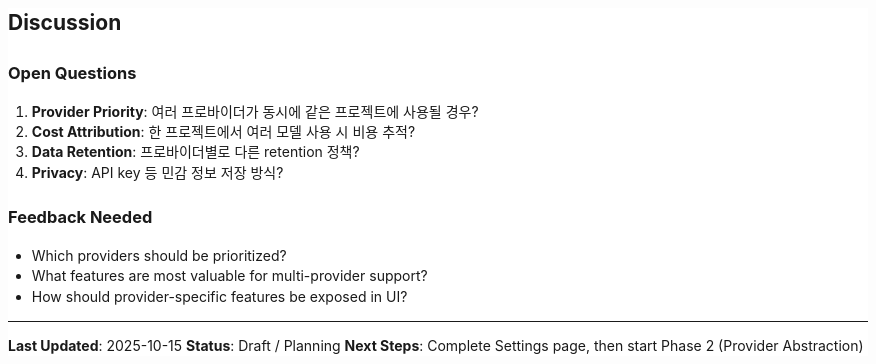 ## Discussion

### Open Questions

1. **Provider Priority**: 여러 프로바이더가 동시에 같은 프로젝트에 사용될 경우?
2. **Cost Attribution**: 한 프로젝트에서 여러 모델 사용 시 비용 추적?
3. **Data Retention**: 프로바이더별로 다른 retention 정책?
4. **Privacy**: API key 등 민감 정보 저장 방식?

### Feedback Needed

- Which providers should be prioritized?
- What features are most valuable for multi-provider support?
- How should provider-specific features be exposed in UI?

---

**Last Updated**: 2025-10-15
**Status**: Draft / Planning
**Next Steps**: Complete Settings page, then start Phase 2 (Provider Abstraction)
